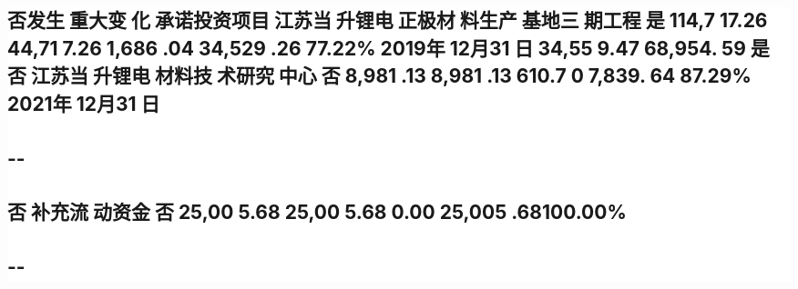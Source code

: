 否发生
重大变
化
承诺投资项目
江苏当
升锂电
正极材
料生产
基地三
期工程
是
114,7
17.26
44,71
7.26
1,686
.04
34,529
.26
77.22%
2019年
12月31
日
34,55
9.47
68,954.
59
是
否
江苏当
升锂电
材料技
术研究
中心
否
8,981
.13
8,981
.13
610.7
0
7,839.
64
87.29%
2021年
12月31
日
--
--
--
否
补充流
动资金
否
25,00
5.68
25,00
5.68
0.00
25,005
.68100.00%
--
--
--